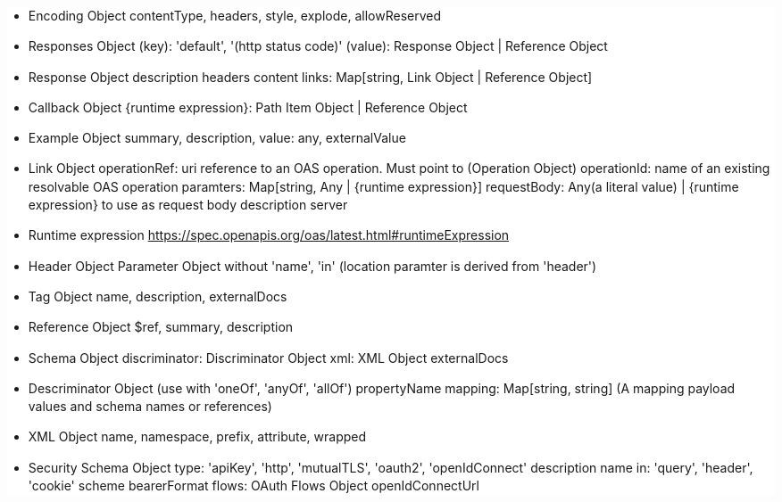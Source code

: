 - Encoding Object
contentType, headers, style, explode, allowReserved

- Responses Object
(key): 'default', '(http status code)'
(value): Response Object | Reference Object

- Response Object
description
headers
content
links: Map[string, Link Object | Reference Object]

- Callback Object
{runtime expression}: Path Item Object | Reference Object

- Example Object
summary, description, value: any, externalValue

- Link Object
operationRef: uri reference to an  OAS operation. Must point to (Operation Object)
operationId: name of an existing  resolvable OAS operation
paramters: Map[string, Any | {runtime expression}]
requestBody: Any(a literal value) | {runtime expression} to use as request body
description
server

- Runtime expression https://spec.openapis.org/oas/latest.html#runtimeExpression

- Header Object
Parameter Object without 'name', 'in'  (location paramter is derived from 'header')

- Tag Object
name, description, externalDocs

- Reference Object
$ref, summary, description

- Schema Object
discriminator: Discriminator Object
xml: XML Object
externalDocs

- Descriminator Object (use with 'oneOf', 'anyOf', 'allOf')
propertyName
mapping: Map[string, string] (A mapping payload values and schema names or references)

- XML Object
name, namespace, prefix, attribute, wrapped

- Security Schema Object
type:  'apiKey', 'http', 'mutualTLS', 'oauth2', 'openIdConnect'
description
name
in: 'query', 'header', 'cookie'
scheme
bearerFormat
flows: OAuth Flows Object
openIdConnectUrl
